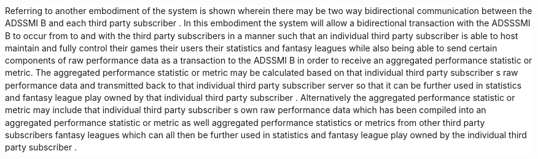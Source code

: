 Referring to another embodiment of the system is shown wherein there may be two way bidirectional communication between the ADSSMI B and each third party subscriber . In this embodiment the system will allow a bidirectional transaction with the ADSSSMI B to occur from to and with the third party subscribers in a manner such that an individual third party subscriber is able to host maintain and fully control their games their users their statistics and fantasy leagues while also being able to send certain components of raw performance data as a transaction to the ADSSMI B in order to receive an aggregated performance statistic or metric. The aggregated performance statistic or metric may be calculated based on that individual third party subscriber s raw performance data and transmitted back to that individual third party subscriber server so that it can be further used in statistics and fantasy league play owned by that individual third party subscriber . Alternatively the aggregated performance statistic or metric may include that individual third party subscriber s own raw performance data which has been compiled into an aggregated performance statistic or metric as well aggregated performance statistics or metrics from other third party subscribers fantasy leagues which can all then be further used in statistics and fantasy league play owned by the individual third party subscriber .


